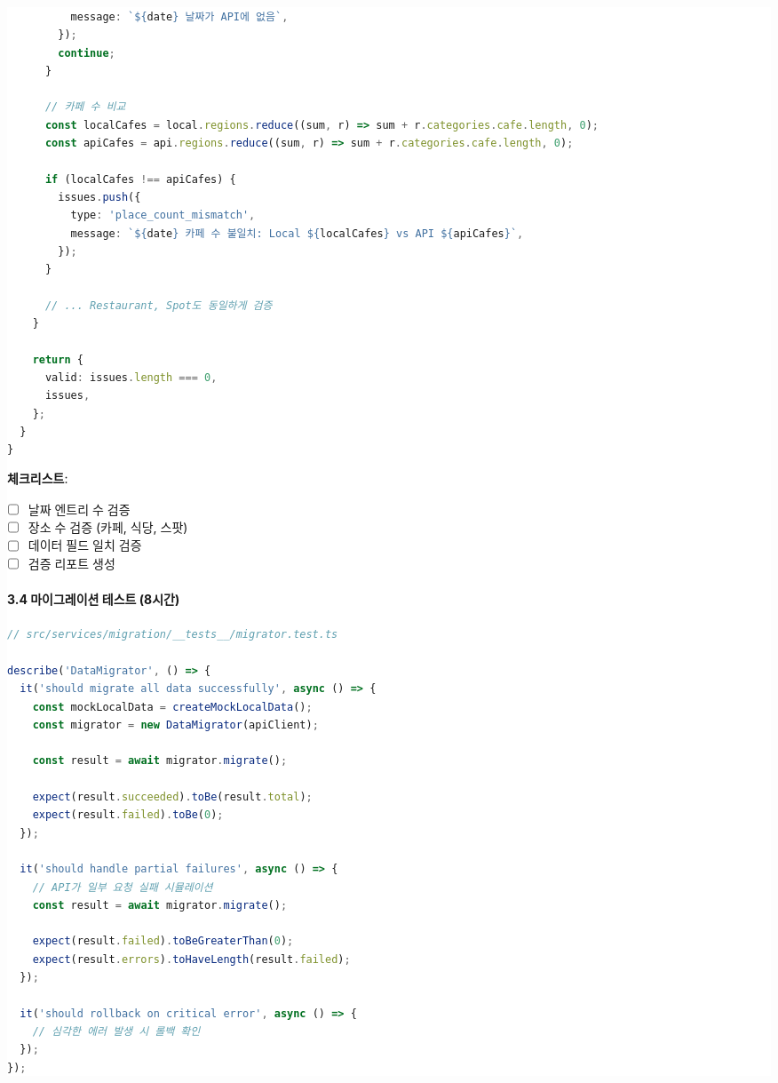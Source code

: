 ```typescript
          message: `${date} 날짜가 API에 없음`,
        });
        continue;
      }

      // 카페 수 비교
      const localCafes = local.regions.reduce((sum, r) => sum + r.categories.cafe.length, 0);
      const apiCafes = api.regions.reduce((sum, r) => sum + r.categories.cafe.length, 0);

      if (localCafes !== apiCafes) {
        issues.push({
          type: 'place_count_mismatch',
          message: `${date} 카페 수 불일치: Local ${localCafes} vs API ${apiCafes}`,
        });
      }

      // ... Restaurant, Spot도 동일하게 검증
    }

    return {
      valid: issues.length === 0,
      issues,
    };
  }
}
```

**체크리스트**:
- [ ] 날짜 엔트리 수 검증
- [ ] 장소 수 검증 (카페, 식당, 스팟)
- [ ] 데이터 필드 일치 검증
- [ ] 검증 리포트 생성

#### 3.4 마이그레이션 테스트 (8시간)
```typescript
// src/services/migration/__tests__/migrator.test.ts

describe('DataMigrator', () => {
  it('should migrate all data successfully', async () => {
    const mockLocalData = createMockLocalData();
    const migrator = new DataMigrator(apiClient);

    const result = await migrator.migrate();

    expect(result.succeeded).toBe(result.total);
    expect(result.failed).toBe(0);
  });

  it('should handle partial failures', async () => {
    // API가 일부 요청 실패 시뮬레이션
    const result = await migrator.migrate();

    expect(result.failed).toBeGreaterThan(0);
    expect(result.errors).toHaveLength(result.failed);
  });

  it('should rollback on critical error', async () => {
    // 심각한 에러 발생 시 롤백 확인
  });
});
```

